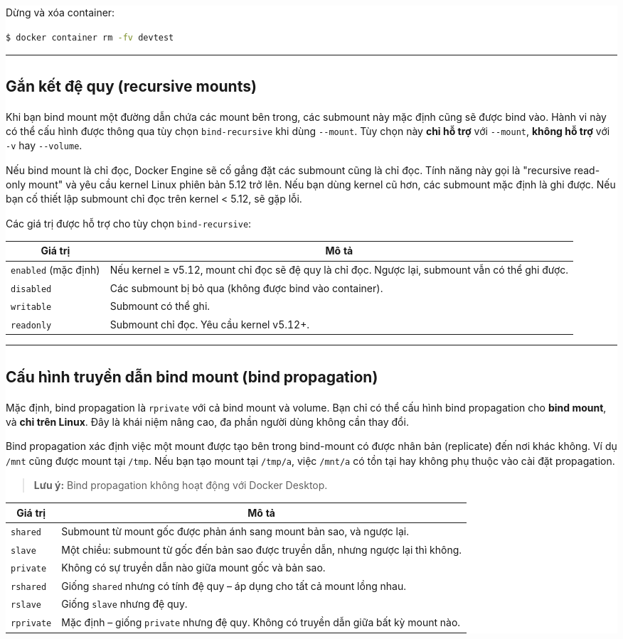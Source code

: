 Dừng và xóa container:
```bash
$ docker container rm -fv devtest
```

---

## Gắn kết đệ quy (recursive mounts)

Khi bạn bind mount một đường dẫn chứa các mount bên trong, các submount này mặc định cũng sẽ được bind vào. Hành vi này có thể cấu hình được thông qua tùy chọn `bind-recursive` khi dùng `--mount`. Tùy chọn này **chỉ hỗ trợ** với `--mount`, **không hỗ trợ** với `-v` hay `--volume`.

Nếu bind mount là chỉ đọc, Docker Engine sẽ cố gắng đặt các submount cũng là chỉ đọc. Tính năng này gọi là "recursive read-only mount" và yêu cầu kernel Linux phiên bản 5.12 trở lên. Nếu bạn dùng kernel cũ hơn, các submount mặc định là ghi được. Nếu bạn cố thiết lập submount chỉ đọc trên kernel < 5.12, sẽ gặp lỗi.

Các giá trị được hỗ trợ cho tùy chọn `bind-recursive`:

| Giá trị            | Mô tả                                                                                                                |
|--------------------|----------------------------------------------------------------------------------------------------------------------|
| `enabled` (mặc định)| Nếu kernel ≥ v5.12, mount chỉ đọc sẽ đệ quy là chỉ đọc. Ngược lại, submount vẫn có thể ghi được.                   |
| `disabled`         | Các submount bị bỏ qua (không được bind vào container).                                                             |
| `writable`         | Submount có thể ghi.                                                                                                 |
| `readonly`         | Submount chỉ đọc. Yêu cầu kernel v5.12+.                                                                             |

---

## Cấu hình truyền dẫn bind mount (bind propagation)

Mặc định, bind propagation là `rprivate` với cả bind mount và volume. Bạn chỉ có thể cấu hình bind propagation cho **bind mount**, và **chỉ trên Linux**. Đây là khái niệm nâng cao, đa phần người dùng không cần thay đổi.

Bind propagation xác định việc một mount được tạo bên trong bind-mount có được nhân bản (replicate) đến nơi khác không. Ví dụ `/mnt` cũng được mount tại `/tmp`. Nếu bạn tạo mount tại `/tmp/a`, việc `/mnt/a` có tồn tại hay không phụ thuộc vào cài đặt propagation.

> **Lưu ý:** Bind propagation không hoạt động với Docker Desktop.

| Giá trị         | Mô tả                                                                                                                                               |
|----------------|------------------------------------------------------------------------------------------------------------------------------------------------------|
| `shared`       | Submount từ mount gốc được phản ánh sang mount bản sao, và ngược lại.                                                                               |
| `slave`        | Một chiều: submount từ gốc đến bản sao được truyền dẫn, nhưng ngược lại thì không.                                                                  |
| `private`      | Không có sự truyền dẫn nào giữa mount gốc và bản sao.                                                                                               |
| `rshared`      | Giống `shared` nhưng có tính đệ quy – áp dụng cho tất cả mount lồng nhau.                                                                           |
| `rslave`       | Giống `slave` nhưng đệ quy.                                                                                                                          |
| `rprivate`     | Mặc định – giống `private` nhưng đệ quy. Không có truyền dẫn giữa bất kỳ mount nào.                                                                 |
